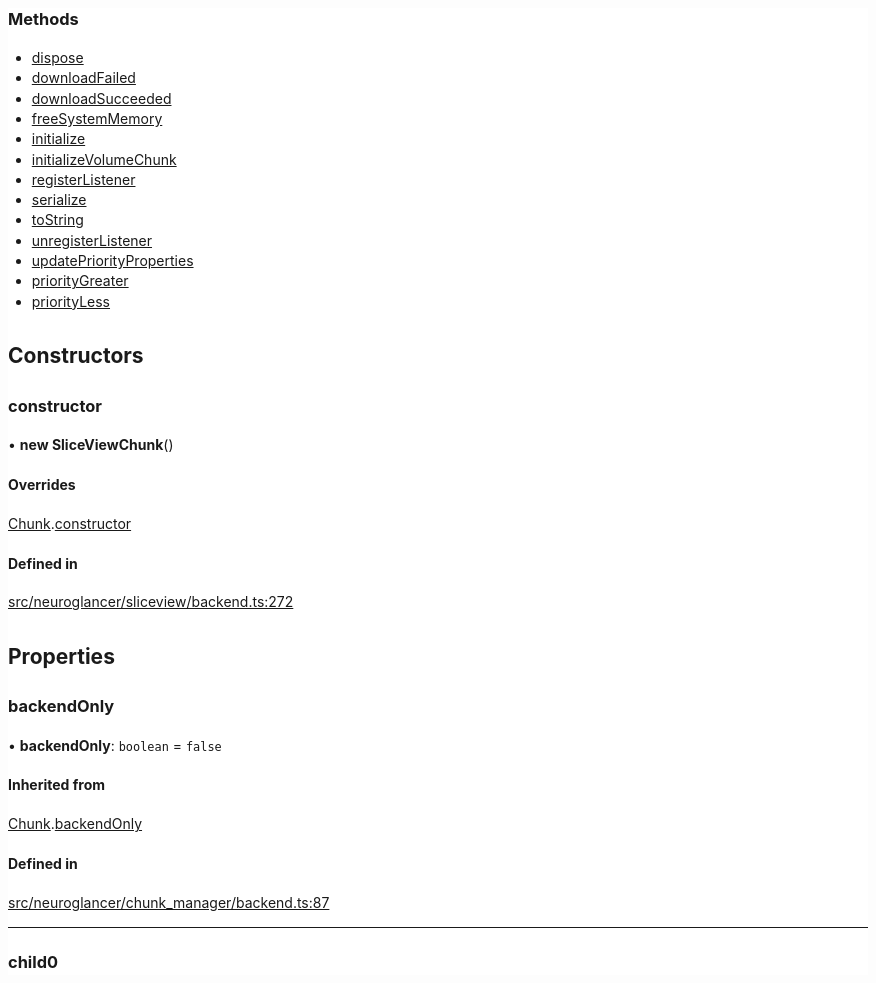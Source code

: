 ### Methods

- [dispose](neuroglancer_sliceview_backend.SliceViewChunk.md#dispose)
- [downloadFailed](neuroglancer_sliceview_backend.SliceViewChunk.md#downloadfailed)
- [downloadSucceeded](neuroglancer_sliceview_backend.SliceViewChunk.md#downloadsucceeded)
- [freeSystemMemory](neuroglancer_sliceview_backend.SliceViewChunk.md#freesystemmemory)
- [initialize](neuroglancer_sliceview_backend.SliceViewChunk.md#initialize)
- [initializeVolumeChunk](neuroglancer_sliceview_backend.SliceViewChunk.md#initializevolumechunk)
- [registerListener](neuroglancer_sliceview_backend.SliceViewChunk.md#registerlistener)
- [serialize](neuroglancer_sliceview_backend.SliceViewChunk.md#serialize)
- [toString](neuroglancer_sliceview_backend.SliceViewChunk.md#tostring)
- [unregisterListener](neuroglancer_sliceview_backend.SliceViewChunk.md#unregisterlistener)
- [updatePriorityProperties](neuroglancer_sliceview_backend.SliceViewChunk.md#updatepriorityproperties)
- [priorityGreater](neuroglancer_sliceview_backend.SliceViewChunk.md#prioritygreater)
- [priorityLess](neuroglancer_sliceview_backend.SliceViewChunk.md#priorityless)

## Constructors

### constructor

• **new SliceViewChunk**()

#### Overrides

[Chunk](neuroglancer_chunk_manager_backend.Chunk.md).[constructor](neuroglancer_chunk_manager_backend.Chunk.md#constructor)

#### Defined in

[src/neuroglancer/sliceview/backend.ts:272](https://github.com/ActiveBrainAtlas2/neuroglancer/blob/034b457d/src/neuroglancer/sliceview/backend.ts#L272)

## Properties

### backendOnly

• **backendOnly**: `boolean` = `false`

#### Inherited from

[Chunk](neuroglancer_chunk_manager_backend.Chunk.md).[backendOnly](neuroglancer_chunk_manager_backend.Chunk.md#backendonly)

#### Defined in

[src/neuroglancer/chunk_manager/backend.ts:87](https://github.com/ActiveBrainAtlas2/neuroglancer/blob/034b457d/src/neuroglancer/chunk_manager/backend.ts#L87)

___

### child0
